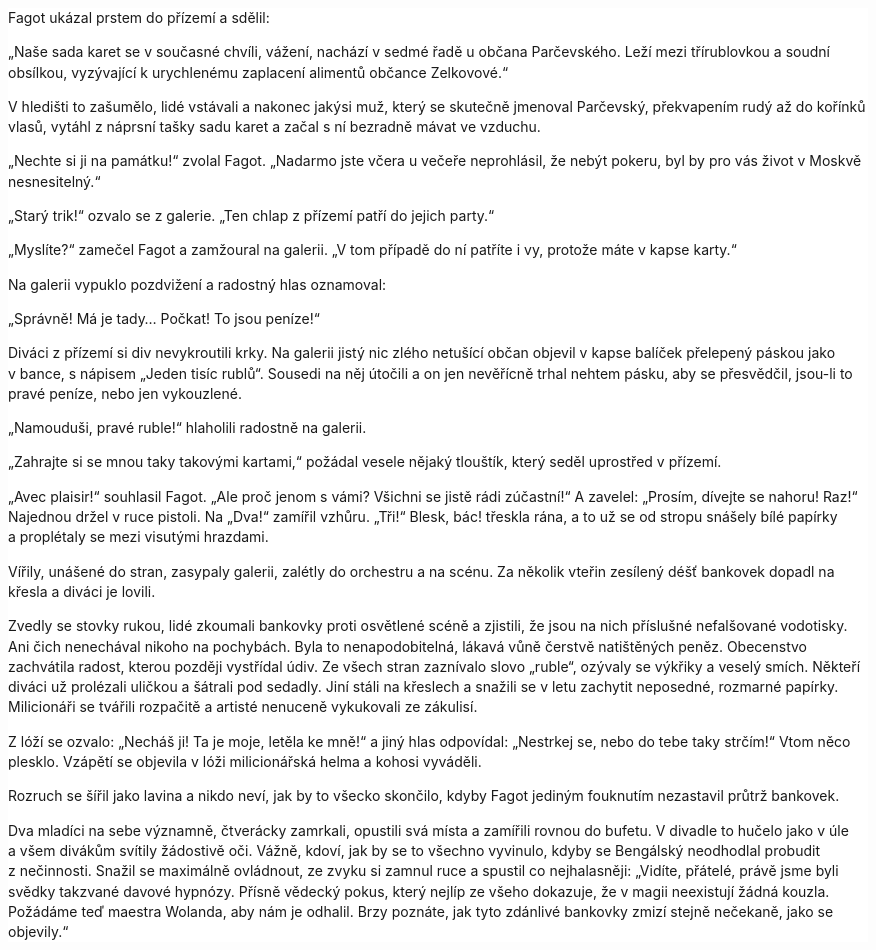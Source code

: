 Fagot ukázal prstem do přízemí a sdělil:

„Naše sada karet se v současné chvíli, vážení, nachází v sedmé řadě u občana Parčevského. Leží mezi třírublovkou a soudní obsílkou, vyzývající k urychlenému zaplacení alimentů občance Zelkovové.“

V hledišti to zašumělo, lidé vstávali a nakonec jakýsi muž, který se skutečně jmenoval Parčevský, překvapením rudý až do kořínků vlasů, vytáhl z náprsní tašky sadu karet a začal s ní bezradně mávat ve vzduchu.

„Nechte si ji na památku!“ zvolal Fagot. „Nadarmo jste včera u večeře neprohlásil, že nebýt pokeru, byl by pro vás život v Moskvě nesnesitelný.“

„Starý trik!“ ozvalo se z galerie. „Ten chlap z přízemí patří do jejich party.“

„Myslíte?“ zamečel Fagot a zamžoural na galerii. „V tom případě do ní patříte i vy, protože máte v kapse karty.“

Na galerii vypuklo pozdvižení a radostný hlas oznamoval:

„Správně! Má je tady… Počkat! To jsou peníze!“

Diváci z přízemí si div nevykroutili krky. Na galerii jistý nic zlého netušící občan objevil v kapse balíček přelepený páskou jako v bance, s nápisem „Jeden tisíc rublů“. Sousedi na něj útočili a on jen nevěřícně trhal nehtem pásku, aby se přesvědčil, jsou-li to pravé peníze, nebo jen vykouzlené.

„Namouduši, pravé ruble!“ hlaholili radostně na galerii.

„Zahrajte si se mnou taky takovými kartami,“ požádal vesele nějaký tlouštík, který seděl uprostřed v přízemí.

„Avec plaisir!“ souhlasil Fagot. „Ale proč jenom s vámi? Všichni se jistě rádi zúčastní!“ A zavelel: „Prosím, dívejte se nahoru! Raz!“ Najednou držel v ruce pistoli. Na „Dva!“ zamířil vzhůru. „Tři!“ Blesk, bác! třeskla rána, a to už se od stropu snášely bílé papírky a proplétaly se mezi visutými hrazdami.

Vířily, unášené do stran, zasypaly galerii, zalétly do orchestru a na scénu. Za několik vteřin zesílený déšť bankovek dopadl na křesla a diváci je lovili.

Zvedly se stovky rukou, lidé zkoumali bankovky proti osvětlené scéně a zjistili, že jsou na nich příslušné nefalšované vodotisky. Ani čich nenechával nikoho na pochybách. Byla to nenapodobitelná, lákavá vůně čerstvě natištěných peněz. Obecenstvo zachvátila radost, kterou později vystřídal údiv. Ze všech stran zaznívalo slovo „ruble“, ozývaly se výkřiky a veselý smích. Někteří diváci už prolézali uličkou a šátrali pod sedadly. Jiní stáli na křeslech a snažili se v letu zachytit neposedné, rozmarné papírky. Milicionáři se tvářili rozpačitě a artisté nenuceně vykukovali ze zákulisí.

Z lóží se ozvalo: „Necháš ji! Ta je moje, letěla ke mně!“ a jiný hlas odpovídal: „Nestrkej se, nebo do tebe taky strčím!“ Vtom něco plesklo. Vzápětí se objevila v lóži milicionářská helma a kohosi vyváděli.

Rozruch se šířil jako lavina a nikdo neví, jak by to všecko skončilo, kdyby Fagot jediným fouknutím nezastavil průtrž bankovek.

Dva mladíci na sebe významně, čtverácky zamrkali, opustili svá místa a zamířili rovnou do bufetu. V divadle to hučelo jako v úle a všem divákům svítily žádostivě oči. Vážně, kdoví, jak by se to všechno vyvinulo, kdyby se Bengálský neodhodlal probudit z nečinnosti. Snažil se maximálně ovládnout, ze zvyku si zamnul ruce a spustil co nejhalasněji: „Vidíte, přátelé, právě jsme byli svědky takzvané davové hypnózy. Přísně vědecký pokus, který nejlíp ze všeho dokazuje, že v magii neexistují žádná kouzla. Požádáme teď maestra Wolanda, aby nám je odhalil. Brzy poznáte, jak tyto zdánlivé bankovky zmizí stejně nečekaně, jako se objevily.“
